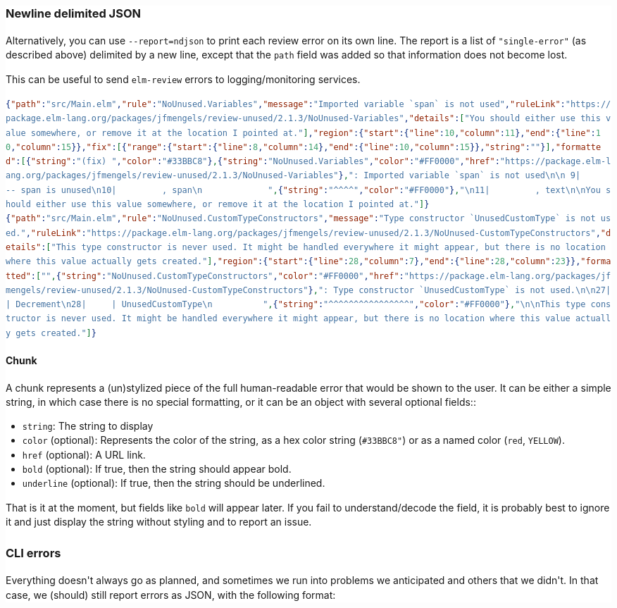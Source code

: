 
### Newline delimited JSON

Alternatively, you can use `--report=ndjson` to print each review error on its own line. The report is a list of `"single-error"` (as described above) delimited by a new line, except that the `path` field was added so that information does not become lost.

This can be useful to send `elm-review` errors to logging/monitoring services.

```json
{"path":"src/Main.elm","rule":"NoUnused.Variables","message":"Imported variable `span` is not used","ruleLink":"https://package.elm-lang.org/packages/jfmengels/review-unused/2.1.3/NoUnused-Variables","details":["You should either use this value somewhere, or remove it at the location I pointed at."],"region":{"start":{"line":10,"column":11},"end":{"line":10,"column":15}},"fix":[{"range":{"start":{"line":8,"column":14},"end":{"line":10,"column":15}},"string":""}],"formatted":[{"string":"(fix) ","color":"#33BBC8"},{"string":"NoUnused.Variables","color":"#FF0000","href":"https://package.elm-lang.org/packages/jfmengels/review-unused/2.1.3/NoUnused-Variables"},": Imported variable `span` is not used\n\n 9|           -- span is unused\n10|         , span\n             ",{"string":"^^^^","color":"#FF0000"},"\n11|         , text\n\nYou should either use this value somewhere, or remove it at the location I pointed at."]}
{"path":"src/Main.elm","rule":"NoUnused.CustomTypeConstructors","message":"Type constructor `UnusedCustomType` is not used.","ruleLink":"https://package.elm-lang.org/packages/jfmengels/review-unused/2.1.3/NoUnused-CustomTypeConstructors","details":["This type constructor is never used. It might be handled everywhere it might appear, but there is no location where this value actually gets created."],"region":{"start":{"line":28,"column":7},"end":{"line":28,"column":23}},"formatted":["",{"string":"NoUnused.CustomTypeConstructors","color":"#FF0000","href":"https://package.elm-lang.org/packages/jfmengels/review-unused/2.1.3/NoUnused-CustomTypeConstructors"},": Type constructor `UnusedCustomType` is not used.\n\n27|     | Decrement\n28|     | UnusedCustomType\n          ",{"string":"^^^^^^^^^^^^^^^^","color":"#FF0000"},"\n\nThis type constructor is never used. It might be handled everywhere it might appear, but there is no location where this value actually gets created."]}
```

#### Chunk

A chunk represents a (un)stylized piece of the full human-readable error that would be shown to the user. It can be either a simple string, in which case there is no special formatting, or it can be an object with several optional fields::

- `string`: The string to display
- `color` (optional): Represents the color of the string, as a hex color string (`#33BBC8"`) or as a named color (`red`, `YELLOW`).
- `href` (optional): A URL link.
- `bold` (optional): If true, then the string should appear bold.
- `underline` (optional): If true, then the string should be underlined.

That is it at the moment, but fields like `bold` will appear later. If you fail to understand/decode the field, it is probably best to ignore it and just display the string without styling and to report an issue.

### CLI errors

Everything doesn't always go as planned, and sometimes we run into problems we anticipated and others that we didn't.
In that case, we (should) still report errors as JSON, with the following format:
